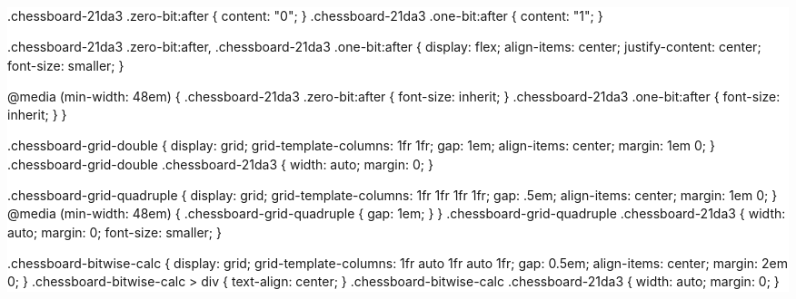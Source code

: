 
.chessboard-21da3 .zero-bit:after { content: "0"; }
.chessboard-21da3 .one-bit:after { content: "1"; }

.chessboard-21da3 .zero-bit:after,
.chessboard-21da3 .one-bit:after {
  display: flex;
  align-items: center;
  justify-content: center;
  font-size: smaller;
}

@media (min-width: 48em) {
  .chessboard-21da3 .zero-bit:after { font-size: inherit; }
  .chessboard-21da3 .one-bit:after { font-size: inherit; }
}

.chessboard-grid-double {
  display: grid;
  grid-template-columns: 1fr 1fr;
  gap: 1em;
  align-items: center;
  margin: 1em 0;
}
.chessboard-grid-double .chessboard-21da3 {
  width: auto;
  margin: 0;
}

.chessboard-grid-quadruple {
  display: grid;
  grid-template-columns: 1fr 1fr 1fr 1fr;
  gap: .5em;
  align-items: center;
  margin: 1em 0;
}
@media (min-width: 48em) {
  .chessboard-grid-quadruple { gap: 1em; }
}
.chessboard-grid-quadruple .chessboard-21da3 {
  width: auto;
  margin: 0;
  font-size: smaller;
}

.chessboard-bitwise-calc {
  display: grid;
  grid-template-columns: 1fr auto 1fr auto 1fr;
  gap: 0.5em;
  align-items: center;
  margin: 2em 0;
}
.chessboard-bitwise-calc > div {
  text-align: center;
}
.chessboard-bitwise-calc .chessboard-21da3 {
  width: auto;
  margin: 0;
}
</style>
